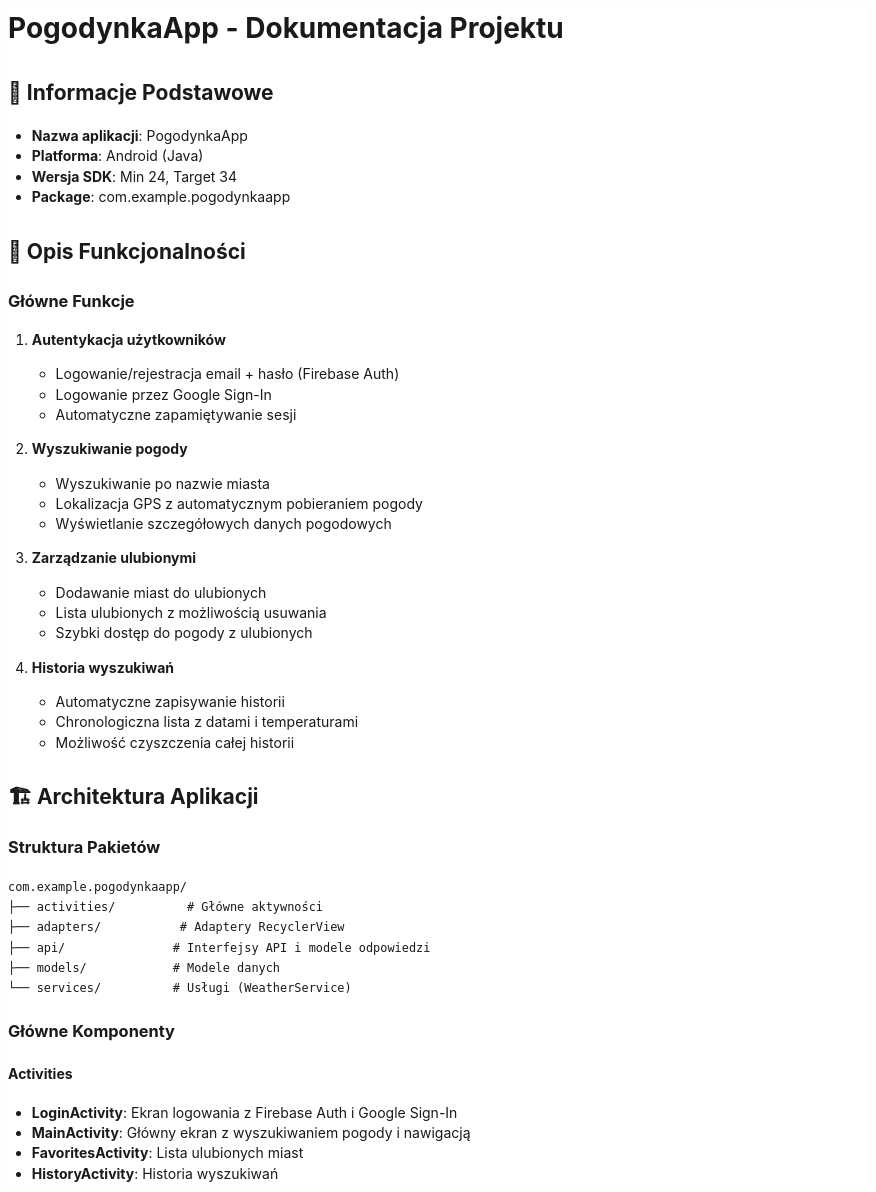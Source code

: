 # PogodynkaApp - Dokumentacja Projektu

## 📱 Informacje Podstawowe
- **Nazwa aplikacji**: PogodynkaApp
- **Platforma**: Android (Java)
- **Wersja SDK**: Min 24, Target 34
- **Package**: com.example.pogodynkaapp

## 🎯 Opis Funkcjonalności

### Główne Funkcje
1. **Autentykacja użytkowników**
   - Logowanie/rejestracja email + hasło (Firebase Auth)
   - Logowanie przez Google Sign-In
   - Automatyczne zapamiętywanie sesji

2. **Wyszukiwanie pogody**
   - Wyszukiwanie po nazwie miasta
   - Lokalizacja GPS z automatycznym pobieraniem pogody
   - Wyświetlanie szczegółowych danych pogodowych

3. **Zarządzanie ulubionymi**
   - Dodawanie miast do ulubionych
   - Lista ulubionych z możliwością usuwania
   - Szybki dostęp do pogody z ulubionych

4. **Historia wyszukiwań**
   - Automatyczne zapisywanie historii
   - Chronologiczna lista z datami i temperaturami
   - Możliwość czyszczenia całej historii

## 🏗️ Architektura Aplikacji

### Struktura Pakietów
```
com.example.pogodynkaapp/
├── activities/          # Główne aktywności
├── adapters/           # Adaptery RecyclerView
├── api/               # Interfejsy API i modele odpowiedzi
├── models/            # Modele danych
└── services/          # Usługi (WeatherService)
```

### Główne Komponenty

#### Activities
- **LoginActivity**: Ekran logowania z Firebase Auth i Google Sign-In
- **MainActivity**: Główny ekran z wyszukiwaniem pogody i nawigacją
- **FavoritesActivity**: Lista ulubionych miast
- **HistoryActivity**: Historia wyszukiwań
